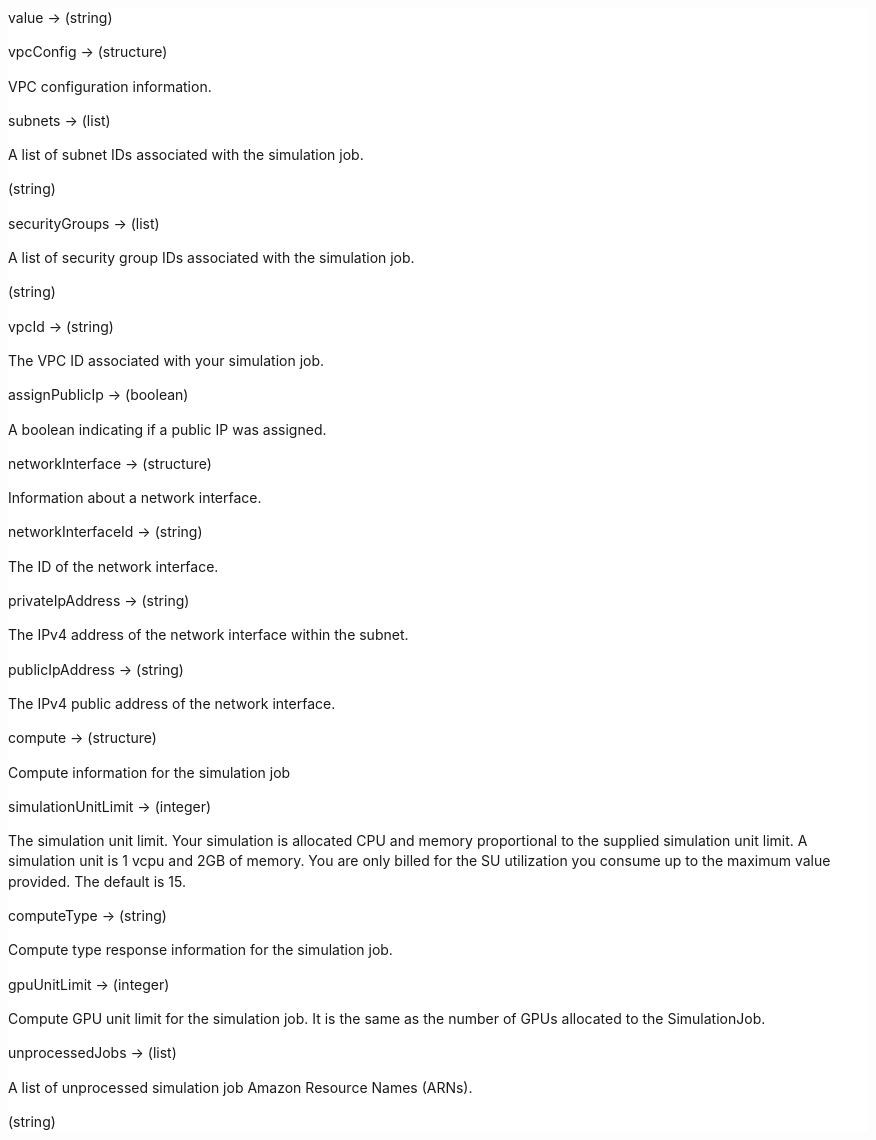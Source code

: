 value -> (string)

vpcConfig -> (structure)

VPC configuration information.

subnets -> (list)

A list of subnet IDs associated with the simulation job.

(string)

securityGroups -> (list)

A list of security group IDs associated with the simulation job.

(string)

vpcId -> (string)

The VPC ID associated with your simulation job.

assignPublicIp -> (boolean)

A boolean indicating if a public IP was assigned.

networkInterface -> (structure)

Information about a network interface.

networkInterfaceId -> (string)

The ID of the network interface.

privateIpAddress -> (string)

The IPv4 address of the network interface within the subnet.

publicIpAddress -> (string)

The IPv4 public address of the network interface.

compute -> (structure)

Compute information for the simulation job

simulationUnitLimit -> (integer)

The simulation unit limit. Your simulation is allocated CPU and memory proportional to the supplied simulation unit limit. A simulation unit is 1 vcpu and 2GB of memory. You are only billed for the SU utilization you consume up to the maximum value provided. The default is 15.

computeType -> (string)

Compute type response information for the simulation job.

gpuUnitLimit -> (integer)

Compute GPU unit limit for the simulation job. It is the same as the number of GPUs allocated to the SimulationJob.

unprocessedJobs -> (list)

A list of unprocessed simulation job Amazon Resource Names (ARNs).

(string)